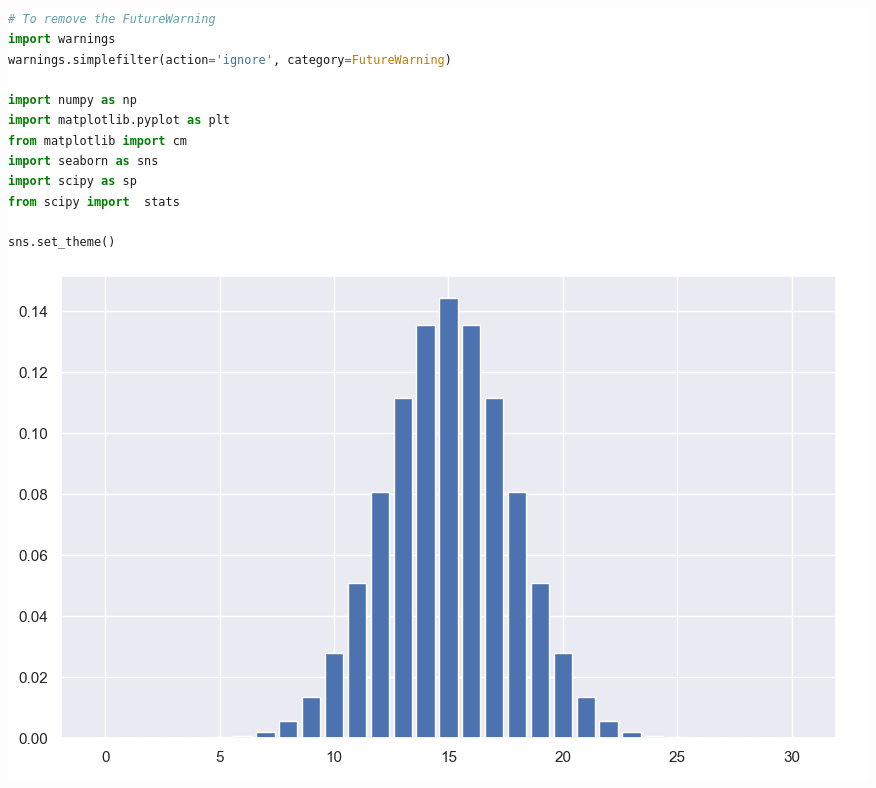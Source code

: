 ```python
# To remove the FutureWarning
import warnings
warnings.simplefilter(action='ignore', category=FutureWarning)

import numpy as np
import matplotlib.pyplot as plt
from matplotlib import cm
import seaborn as sns
import scipy as sp
from scipy import  stats

sns.set_theme()
```




```python

```


```python

```


    
![png](../images/2024-04-27-Distributions_files/2024-04-27-Distributions_4_0.png)
    
